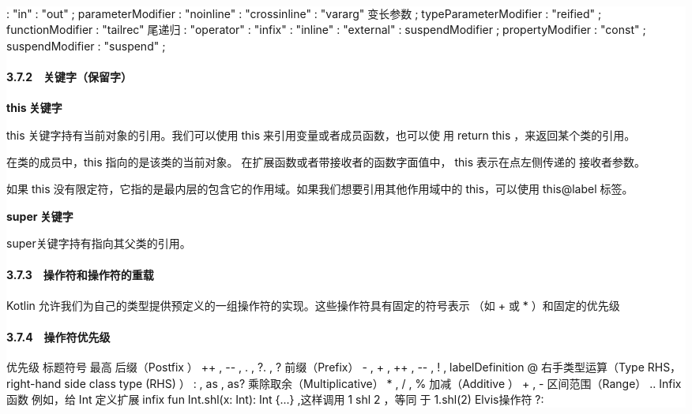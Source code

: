 : "in"
: "out"
;
parameterModifier
: "noinline"
: "crossinline"
: "vararg" 变长参数
;
typeParameterModifier
: "reified"
;
functionModifier
: "tailrec" 尾递归
: "operator"
: "infix"
: "inline"
: "external"
: suspendModifier
;
propertyModifier
: "const"
;
suspendModifier
: "suspend"
;

#### 3.7.2　关键字（保留字） 

**this 关键字**

this 关键字持有当前对象的引用。我们可以使用 this 来引用变量或者成员函数，也可以使
用 return this ，来返回某个类的引用。

在类的成员中，this 指向的是该类的当前对象。
在扩展函数或者带接收者的函数字面值中， this 表示在点左侧传递的 接收者参数。

如果 this 没有限定符，它指的是最内层的包含它的作用域。如果我们想要引用其他作用域中的
this，可以使用 this@label 标签。

**super 关键字**

super关键字持有指向其父类的引用。

#### 3.7.3　操作符和操作符的重载 

Kotlin 允许我们为自己的类型提供预定义的一组操作符的实现。这些操作符具有固定的符号表示
（如 + 或 * ）和固定的优先级

#### 3.7.4　操作符优先级 

优先级
标题符号
最高
后缀（Postfix ） ++ , -- , . , ?. , ?
前缀（Prefix） - , + , ++ , -- , ! , labelDefinition @
右手类型运算（Type RHS，
right-hand side class type
(RHS) ）
: , as , as?
乘除取余（Multiplicative） * , / , %
加减（Additive ） + , -
区间范围（Range） ..
Infix函数
例如，给 Int 定义扩展 infix fun Int.shl(x:
Int): Int {...} ,这样调用 1 shl 2 ，等同
于 1.shl(2)
Elvis操作符 ?: